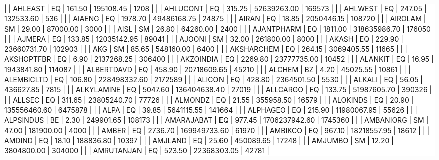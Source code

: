 |  | AHLEAST | EQ | 161.50 | 195108.45 | 1208 |
|  | AHLUCONT | EQ | 315.25 | 52639263.00 | 169573 |
|  | AHLWEST | EQ | 247.05 | 132533.60 | 536 |
|  | AIAENG | EQ | 1978.70 | 49486168.75 | 24875 |
|  | AIRAN | EQ | 18.85 | 2050446.15 | 108720 |
|  | AIROLAM | SM | 29.00 | 87000.00 | 3000 |
|  | AISL | SM | 26.80 | 64260.00 | 2400 |
|  | AJANTPHARM | EQ | 1811.00 | 318635986.70 | 176050 |
|  | AJMERA | EQ | 133.85 | 12035142.95 | 89041 |
|  | AJOONI | SM | 32.00 | 261800.00 | 8000 |
|  | AKASH | EQ | 229.90 | 23660731.70 | 102903 |
|  | AKG | SM | 85.65 | 548160.00 | 6400 |
|  | AKSHARCHEM | EQ | 264.15 | 3069405.55 | 11665 |
|  | AKSHOPTFBR | EQ | 6.90 | 2137268.25 | 306400 |
|  | AKZOINDIA | EQ | 2269.80 | 23777735.00 | 10452 |
|  | ALANKIT | EQ | 16.95 | 1943841.80 | 114087 |
|  | ALBERTDAVD | EQ | 458.90 | 20718609.65 | 45210 |
|  | ALCHEM | BZ | 4.20 | 45025.55 | 10861 |
|  | ALEMBICLTD | EQ | 106.80 | 228498332.60 | 2172589 |
|  | ALICON | EQ | 428.80 | 2364501.50 | 5530 |
|  | ALKALI | EQ | 56.05 | 436627.85 | 7815 |
|  | ALKYLAMINE | EQ | 5047.60 | 136404638.40 | 27019 |
|  | ALLCARGO | EQ | 133.75 | 51987605.70 | 390326 |
|  | ALLSEC | EQ | 311.65 | 23805240.70 | 77726 |
|  | ALMONDZ | EQ | 21.55 | 355958.50 | 16579 |
|  | ALOKINDS | EQ | 20.90 | 135556460.60 | 6475878 |
|  | ALPA | EQ | 39.85 | 5641115.55 | 141664 |
|  | ALPHAGEO | EQ | 215.90 | 11980067.95 | 55626 |
|  | ALPSINDUS | BE | 2.30 | 249901.65 | 108173 |
|  | AMARAJABAT | EQ | 977.45 | 1706237942.60 | 1745360 |
|  | AMBANIORG | SM | 47.00 | 181900.00 | 4000 |
|  | AMBER | EQ | 2736.70 | 169949733.60 | 61970 |
|  | AMBIKCO | EQ | 967.10 | 18218557.95 | 18612 |
|  | AMDIND | EQ | 18.10 | 188836.80 | 10397 |
|  | AMJLAND | EQ | 25.60 | 450089.65 | 17248 |
|  | AMJUMBO | SM | 12.20 | 3804800.00 | 304000 |
|  | AMRUTANJAN | EQ | 523.50 | 22368303.05 | 42781 |